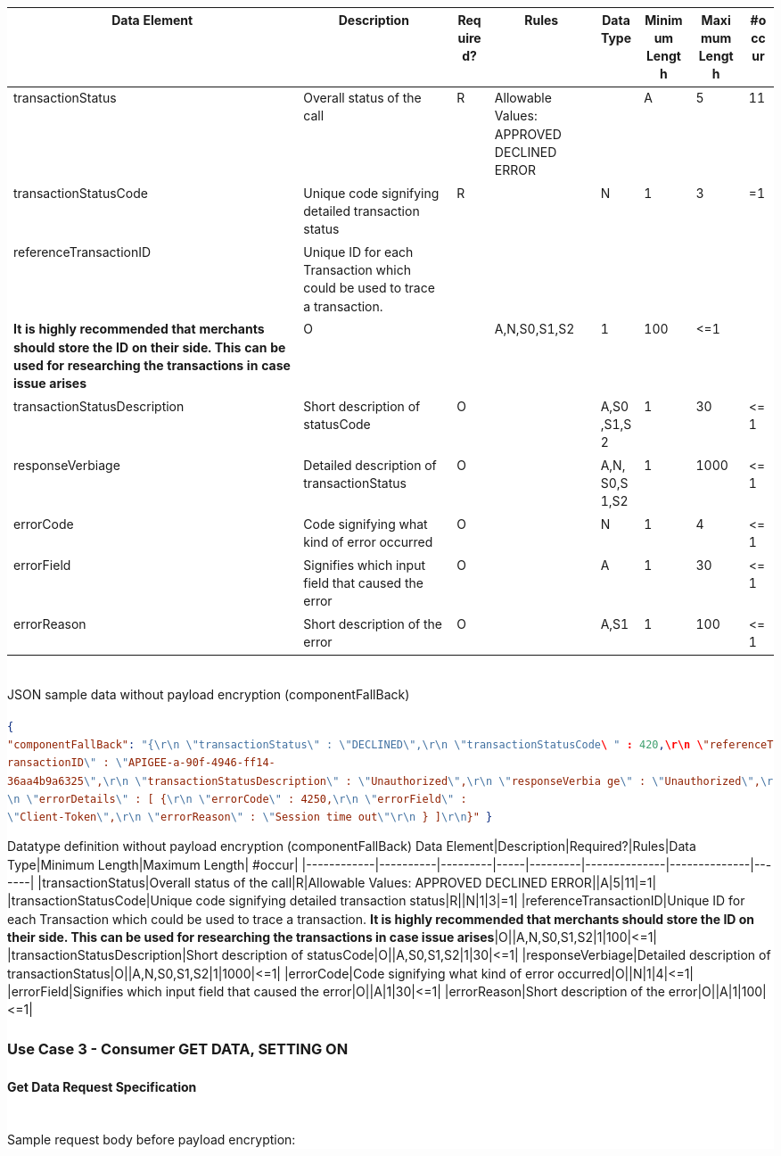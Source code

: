 Data Element|Description|Required?|Rules|Data Type|Minimum Length|Maximum Length| #occur|
|------------|----------|---------|-----|---------|--------------|--------------|-------|
|transactionStatus|Overall status of the call|R|Allowable Values: APPROVED DECLINED ERROR||A|5|11|=1|
|transactionStatusCode|Unique code signifying detailed transaction status|R||N|1|3|=1|
|referenceTransactionID|Unique ID for each Transaction which could be used to trace a transaction.
**It is highly recommended that merchants should store the ID on their side. This can be used for researching the transactions in case issue arises**|O||A,N,S0,S1,S2|1|100|<=1|
|transactionStatusDescription|Short description of statusCode|O||A,S0,S1,S2|1|30|<=1|
|responseVerbiage|Detailed description of transactionStatus|O||A,N,S0,S1,S2|1|1000|<=1|
|errorCode|Code signifying what kind of error occurred|O||N|1|4|<=1|
|errorField|Signifies which input field that caused the error|O||A|1|30|<=1|
|errorReason|Short description of the error|O||A,S1|1|100|<=1|
<br>
JSON sample data without payload encryption (componentFallBack)
<br>

```json
{
"componentFallBack": "{\r\n \"transactionStatus\" : \"DECLINED\",\r\n \"transactionStatusCode\ " : 420,\r\n \"referenceTransactionID\" : \"APIGEE-a-90f-4946-ff14-
36aa4b9a6325\",\r\n \"transactionStatusDescription\" : \"Unauthorized\",\r\n \"responseVerbia ge\" : \"Unauthorized\",\r\n \"errorDetails\" : [ {\r\n \"errorCode\" : 4250,\r\n \"errorField\" :
\"Client-Token\",\r\n \"errorReason\" : \"Session time out\"\r\n } ]\r\n}" }
```
Datatype definition without payload encryption (componentFallBack)
Data Element|Description|Required?|Rules|Data Type|Minimum Length|Maximum Length| #occur|
|------------|----------|---------|-----|---------|--------------|--------------|-------|
|transactionStatus|Overall status of the call|R|Allowable Values: APPROVED DECLINED ERROR||A|5|11|=1|
|transactionStatusCode|Unique code signifying detailed transaction status|R||N|1|3|=1|
|referenceTransactionID|Unique ID for each Transaction which could be used to trace a transaction.
**It is highly recommended that merchants should store the ID on their side. This can be used for researching the transactions in case issue arises**|O||A,N,S0,S1,S2|1|100|<=1|
|transactionStatusDescription|Short description of statusCode|O||A,S0,S1,S2|1|30|<=1|
|responseVerbiage|Detailed description of transactionStatus|O||A,N,S0,S1,S2|1|1000|<=1|
|errorCode|Code signifying what kind of error occurred|O||N|1|4|<=1|
|errorField|Signifies which input field that caused the error|O||A|1|30|<=1|
|errorReason|Short description of the error|O||A|1|100|<=1|

### Use Case 3 - Consumer GET DATA, SETTING ON
#### Get Data Request Specification
<br>
Sample request body before payload encryption:
<br>
